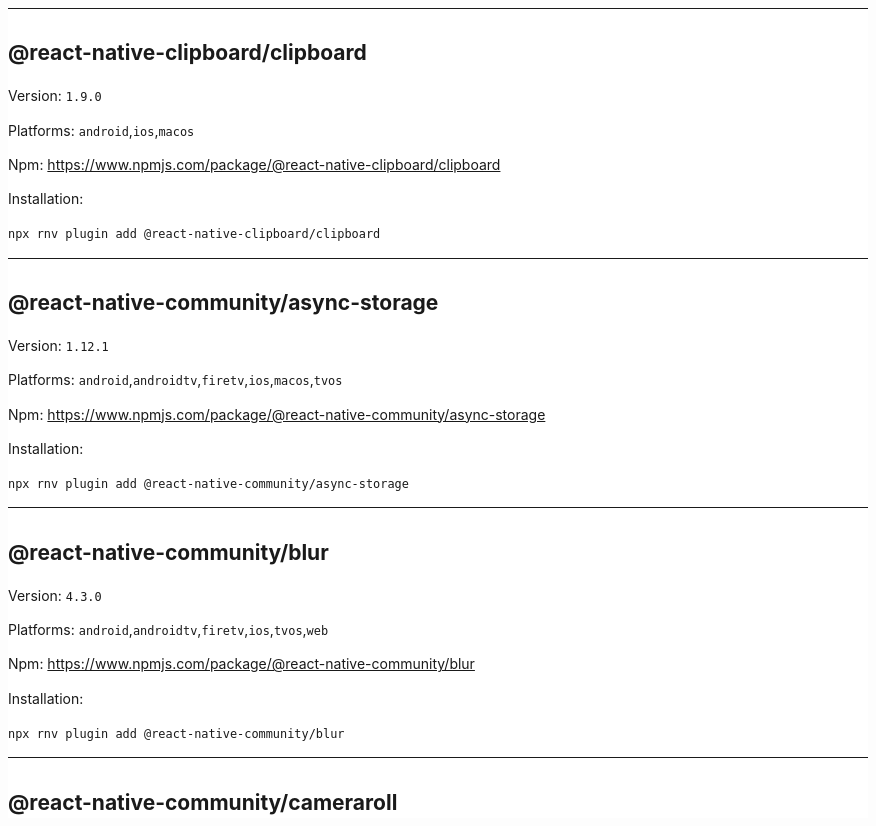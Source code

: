 
---
## @react-native-clipboard/clipboard


Version: `1.9.0`

Platforms: `android`,`ios`,`macos`



Npm: https://www.npmjs.com/package/@react-native-clipboard/clipboard

Installation:

```
npx rnv plugin add @react-native-clipboard/clipboard
```


---
## @react-native-community/async-storage


Version: `1.12.1`

Platforms: `android`,`androidtv`,`firetv`,`ios`,`macos`,`tvos`



Npm: https://www.npmjs.com/package/@react-native-community/async-storage

Installation:

```
npx rnv plugin add @react-native-community/async-storage
```


---
## @react-native-community/blur


Version: `4.3.0`

Platforms: `android`,`androidtv`,`firetv`,`ios`,`tvos`,`web`



Npm: https://www.npmjs.com/package/@react-native-community/blur

Installation:

```
npx rnv plugin add @react-native-community/blur
```


---
## @react-native-community/cameraroll
